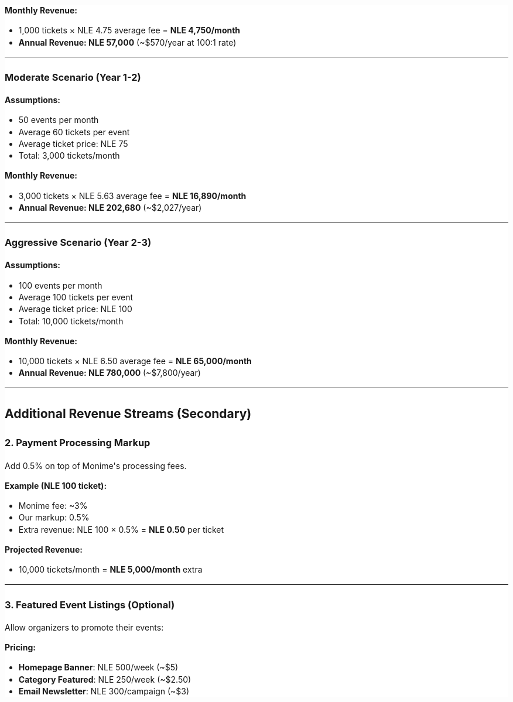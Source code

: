 **Monthly Revenue:**
- 1,000 tickets × NLE 4.75 average fee = **NLE 4,750/month**
- **Annual Revenue: NLE 57,000** (~$570/year at 100:1 rate)

---

### **Moderate Scenario (Year 1-2)**
**Assumptions:**
- 50 events per month
- Average 60 tickets per event
- Average ticket price: NLE 75
- Total: 3,000 tickets/month

**Monthly Revenue:**
- 3,000 tickets × NLE 5.63 average fee = **NLE 16,890/month**
- **Annual Revenue: NLE 202,680** (~$2,027/year)

---

### **Aggressive Scenario (Year 2-3)**
**Assumptions:**
- 100 events per month
- Average 100 tickets per event
- Average ticket price: NLE 100
- Total: 10,000 tickets/month

**Monthly Revenue:**
- 10,000 tickets × NLE 6.50 average fee = **NLE 65,000/month**
- **Annual Revenue: NLE 780,000** (~$7,800/year)

---

## Additional Revenue Streams (Secondary)

### 2. **Payment Processing Markup**
Add 0.5% on top of Monime's processing fees.

**Example (NLE 100 ticket):**
- Monime fee: ~3%
- Our markup: 0.5%
- Extra revenue: NLE 100 × 0.5% = **NLE 0.50** per ticket

**Projected Revenue:**
- 10,000 tickets/month = **NLE 5,000/month** extra

---

### 3. **Featured Event Listings** (Optional)

Allow organizers to promote their events:

**Pricing:**
- **Homepage Banner**: NLE 500/week (~$5)
- **Category Featured**: NLE 250/week (~$2.50)
- **Email Newsletter**: NLE 300/campaign (~$3)

